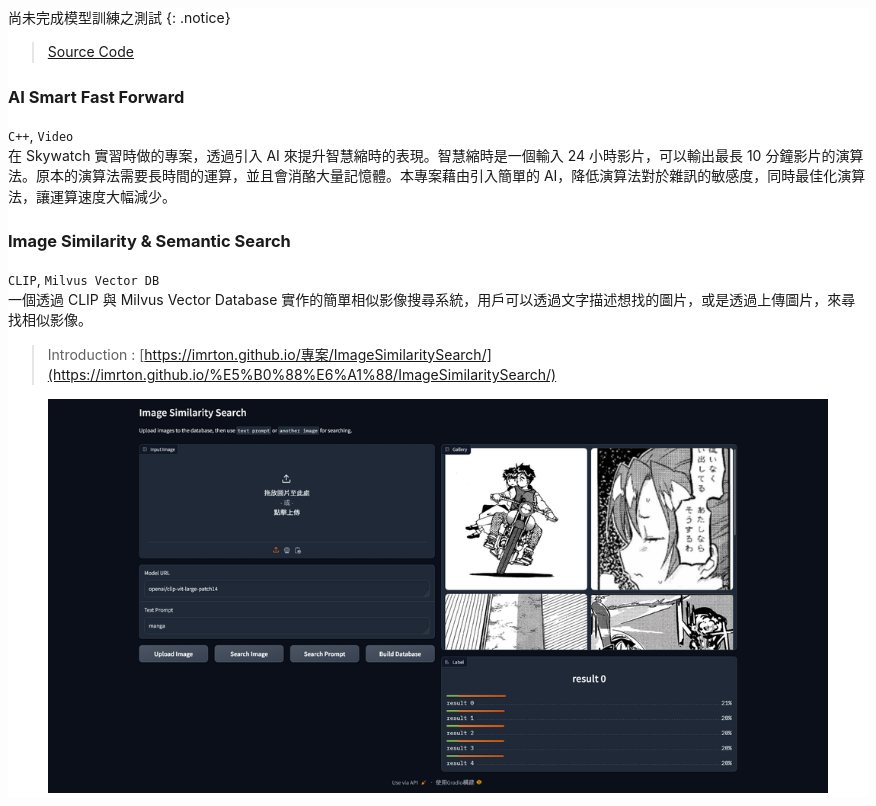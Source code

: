 尚未完成模型訓練之測試 {: .notice}

> [Source Code](https://github.com/ImRTon/TiMAE-Lightning)

### AI Smart Fast Forward  
`C++`, `Video`  
在 Skywatch 實習時做的專案，透過引入 AI 來提升智慧縮時的表現。智慧縮時是一個輸入 24 小時影片，可以輸出最長 10 分鐘影片的演算法。原本的演算法需要長時間的運算，並且會消酪大量記憶體。本專案藉由引入簡單的 AI，降低演算法對於雜訊的敏感度，同時最佳化演算法，讓運算速度大幅減少。  

### Image Similarity & Semantic Search  
`CLIP`, `Milvus Vector DB`  
一個透過 CLIP 與 Milvus Vector Database 實作的簡單相似影像搜尋系統，用戶可以透過文字描述想找的圖片，或是透過上傳圖片，來尋找相似影像。  
> Introduction : [https://imrton.github.io/專案/ImageSimilaritySearch/](https://imrton.github.io/%E5%B0%88%E6%A1%88/ImageSimilaritySearch/)  

<figure class="half">
    <a href="/assets/imgs/Projects/Software/AI/ImageSimilaritySearch/SemanticSearch.png"><img src="/assets/imgs/Projects/Software/AI/ImageSimilaritySearch/SemanticSearch.png"></a>